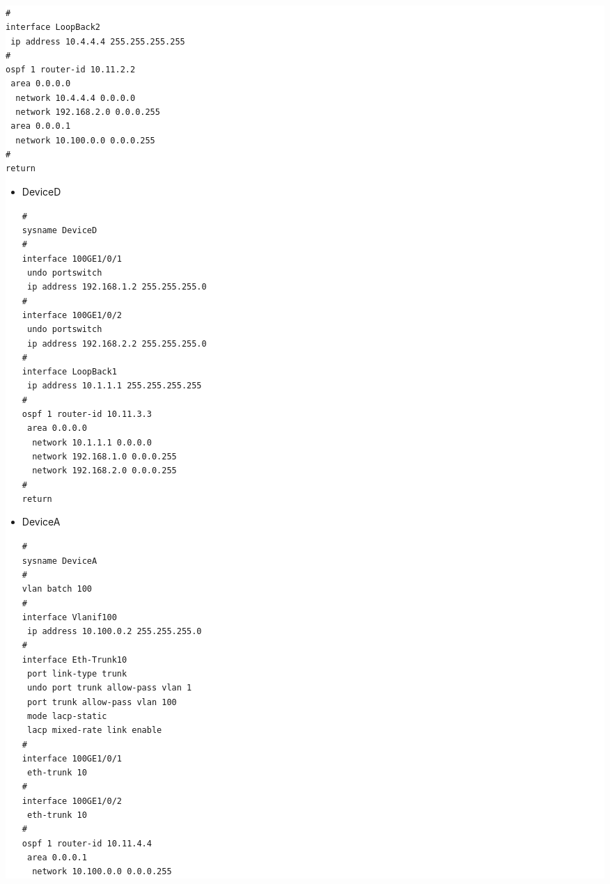   ```
  #
  interface LoopBack2
   ip address 10.4.4.4 255.255.255.255
  #
  ospf 1 router-id 10.11.2.2
   area 0.0.0.0
    network 10.4.4.4 0.0.0.0
    network 192.168.2.0 0.0.0.255
   area 0.0.0.1
    network 10.100.0.0 0.0.0.255
  #
  return
  ```
* DeviceD
  
  ```
  #
  sysname DeviceD
  #
  interface 100GE1/0/1
   undo portswitch
   ip address 192.168.1.2 255.255.255.0
  #
  interface 100GE1/0/2
   undo portswitch
   ip address 192.168.2.2 255.255.255.0
  #
  interface LoopBack1
   ip address 10.1.1.1 255.255.255.255
  #
  ospf 1 router-id 10.11.3.3
   area 0.0.0.0
    network 10.1.1.1 0.0.0.0
    network 192.168.1.0 0.0.0.255
    network 192.168.2.0 0.0.0.255
  #
  return
  ```
* DeviceA
  ```
  #
  sysname DeviceA
  #
  vlan batch 100
  #
  interface Vlanif100
   ip address 10.100.0.2 255.255.255.0
  #
  interface Eth-Trunk10
   port link-type trunk
   undo port trunk allow-pass vlan 1
   port trunk allow-pass vlan 100
   mode lacp-static
   lacp mixed-rate link enable
  #
  interface 100GE1/0/1
   eth-trunk 10
  #
  interface 100GE1/0/2
   eth-trunk 10
  #
  ospf 1 router-id 10.11.4.4
   area 0.0.0.1
    network 10.100.0.0 0.0.0.255
  ```